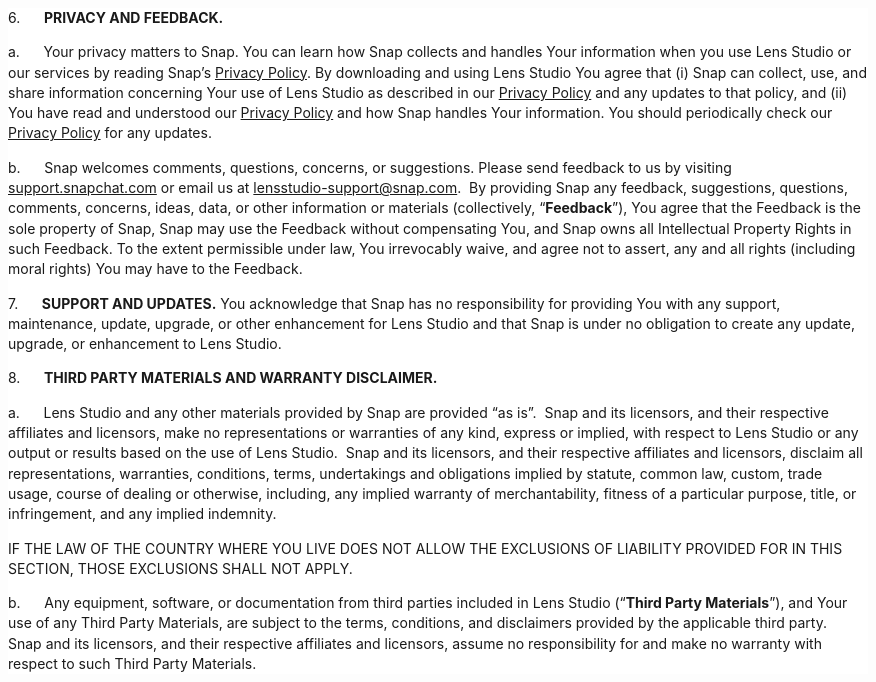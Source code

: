 6.      **PRIVACY AND FEEDBACK.** 

a.      Your privacy matters to Snap. You can learn how Snap collects
and handles Your information when you use Lens Studio or our services by
reading Snap’s [Privacy Policy](https://www.snapchat.com/privacy/). By
downloading and using Lens Studio You agree that (i) Snap can collect,
use, and share information concerning Your use of Lens Studio as
described in our [Privacy Policy](https://www.snapchat.com/privacy/) and
any updates to that policy, and (ii) You have read and understood our
[Privacy Policy](https://www.snapchat.com/privacy/) and how Snap handles
Your information. You should periodically check our [Privacy
Policy](https://www.snapchat.com/privacy/) for any updates. 

b.      Snap welcomes comments, questions, concerns, or suggestions.
Please send feedback to us by visiting
[support.snapchat.com](https://support.snapchat.com) or email us at
<lensstudio-support@snap.com>.  By providing Snap any feedback,
suggestions, questions, comments, concerns, ideas, data, or other
information or materials (collectively, “**Feedback**”), You agree that
the Feedback is the sole property of Snap, Snap may use the Feedback
without compensating You, and Snap owns all Intellectual Property Rights
in such Feedback. To the extent permissible under law, You irrevocably
waive, and agree not to assert, any and all rights (including moral
rights) You may have to the Feedback. 

7.      **SUPPORT AND UPDATES.** You acknowledge that Snap has no
responsibility for providing You with any support, maintenance, update,
upgrade, or other enhancement for Lens Studio and that Snap is under no
obligation to create any update, upgrade, or enhancement to Lens Studio.

8.      **THIRD PARTY MATERIALS AND WARRANTY DISCLAIMER.**

a.      Lens Studio and any other materials provided by Snap are
provided “as is”.  Snap and its licensors, and their respective
affiliates and licensors, make no representations or warranties of any
kind, express or implied, with respect to Lens Studio or any output or
results based on the use of Lens Studio.  Snap and its licensors, and
their respective affiliates and licensors, disclaim all representations,
warranties, conditions, terms, undertakings and obligations implied by
statute, common law, custom, trade usage, course of dealing or
otherwise, including, any implied warranty of merchantability, fitness
of a particular purpose, title, or infringement, and any implied
indemnity. 

IF THE LAW OF THE COUNTRY WHERE YOU LIVE DOES NOT ALLOW THE EXCLUSIONS
OF LIABILITY PROVIDED FOR IN THIS SECTION, THOSE EXCLUSIONS SHALL NOT
APPLY.

b.      Any equipment, software, or documentation from third parties
included in Lens Studio (“**Third Party Materials**”), and Your use of
any Third Party Materials, are subject to the terms, conditions, and
disclaimers provided by the applicable third party.  Snap and its
licensors, and their respective affiliates and licensors, assume no
responsibility for and make no warranty with respect to such Third Party
Materials. 

